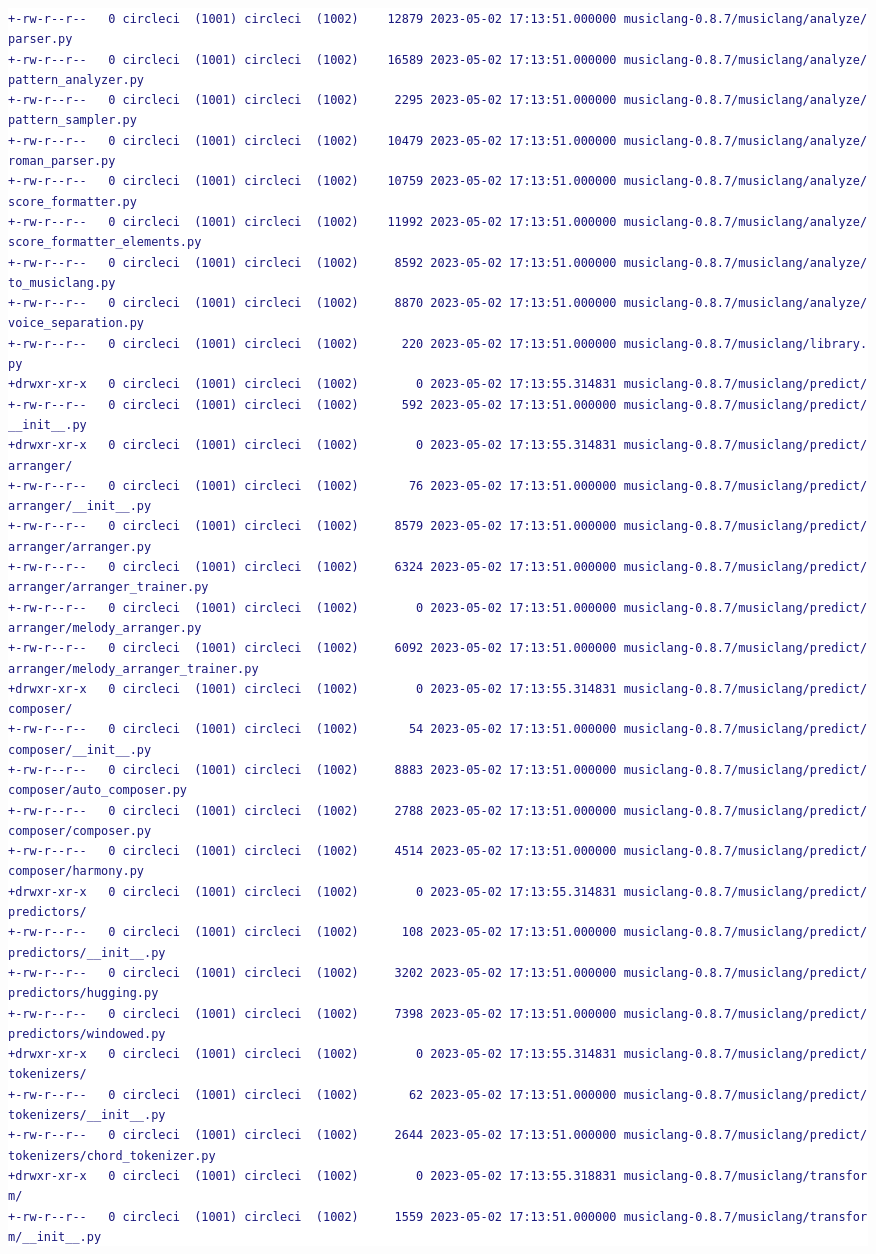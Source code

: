 ```diff
+-rw-r--r--   0 circleci  (1001) circleci  (1002)    12879 2023-05-02 17:13:51.000000 musiclang-0.8.7/musiclang/analyze/parser.py
+-rw-r--r--   0 circleci  (1001) circleci  (1002)    16589 2023-05-02 17:13:51.000000 musiclang-0.8.7/musiclang/analyze/pattern_analyzer.py
+-rw-r--r--   0 circleci  (1001) circleci  (1002)     2295 2023-05-02 17:13:51.000000 musiclang-0.8.7/musiclang/analyze/pattern_sampler.py
+-rw-r--r--   0 circleci  (1001) circleci  (1002)    10479 2023-05-02 17:13:51.000000 musiclang-0.8.7/musiclang/analyze/roman_parser.py
+-rw-r--r--   0 circleci  (1001) circleci  (1002)    10759 2023-05-02 17:13:51.000000 musiclang-0.8.7/musiclang/analyze/score_formatter.py
+-rw-r--r--   0 circleci  (1001) circleci  (1002)    11992 2023-05-02 17:13:51.000000 musiclang-0.8.7/musiclang/analyze/score_formatter_elements.py
+-rw-r--r--   0 circleci  (1001) circleci  (1002)     8592 2023-05-02 17:13:51.000000 musiclang-0.8.7/musiclang/analyze/to_musiclang.py
+-rw-r--r--   0 circleci  (1001) circleci  (1002)     8870 2023-05-02 17:13:51.000000 musiclang-0.8.7/musiclang/analyze/voice_separation.py
+-rw-r--r--   0 circleci  (1001) circleci  (1002)      220 2023-05-02 17:13:51.000000 musiclang-0.8.7/musiclang/library.py
+drwxr-xr-x   0 circleci  (1001) circleci  (1002)        0 2023-05-02 17:13:55.314831 musiclang-0.8.7/musiclang/predict/
+-rw-r--r--   0 circleci  (1001) circleci  (1002)      592 2023-05-02 17:13:51.000000 musiclang-0.8.7/musiclang/predict/__init__.py
+drwxr-xr-x   0 circleci  (1001) circleci  (1002)        0 2023-05-02 17:13:55.314831 musiclang-0.8.7/musiclang/predict/arranger/
+-rw-r--r--   0 circleci  (1001) circleci  (1002)       76 2023-05-02 17:13:51.000000 musiclang-0.8.7/musiclang/predict/arranger/__init__.py
+-rw-r--r--   0 circleci  (1001) circleci  (1002)     8579 2023-05-02 17:13:51.000000 musiclang-0.8.7/musiclang/predict/arranger/arranger.py
+-rw-r--r--   0 circleci  (1001) circleci  (1002)     6324 2023-05-02 17:13:51.000000 musiclang-0.8.7/musiclang/predict/arranger/arranger_trainer.py
+-rw-r--r--   0 circleci  (1001) circleci  (1002)        0 2023-05-02 17:13:51.000000 musiclang-0.8.7/musiclang/predict/arranger/melody_arranger.py
+-rw-r--r--   0 circleci  (1001) circleci  (1002)     6092 2023-05-02 17:13:51.000000 musiclang-0.8.7/musiclang/predict/arranger/melody_arranger_trainer.py
+drwxr-xr-x   0 circleci  (1001) circleci  (1002)        0 2023-05-02 17:13:55.314831 musiclang-0.8.7/musiclang/predict/composer/
+-rw-r--r--   0 circleci  (1001) circleci  (1002)       54 2023-05-02 17:13:51.000000 musiclang-0.8.7/musiclang/predict/composer/__init__.py
+-rw-r--r--   0 circleci  (1001) circleci  (1002)     8883 2023-05-02 17:13:51.000000 musiclang-0.8.7/musiclang/predict/composer/auto_composer.py
+-rw-r--r--   0 circleci  (1001) circleci  (1002)     2788 2023-05-02 17:13:51.000000 musiclang-0.8.7/musiclang/predict/composer/composer.py
+-rw-r--r--   0 circleci  (1001) circleci  (1002)     4514 2023-05-02 17:13:51.000000 musiclang-0.8.7/musiclang/predict/composer/harmony.py
+drwxr-xr-x   0 circleci  (1001) circleci  (1002)        0 2023-05-02 17:13:55.314831 musiclang-0.8.7/musiclang/predict/predictors/
+-rw-r--r--   0 circleci  (1001) circleci  (1002)      108 2023-05-02 17:13:51.000000 musiclang-0.8.7/musiclang/predict/predictors/__init__.py
+-rw-r--r--   0 circleci  (1001) circleci  (1002)     3202 2023-05-02 17:13:51.000000 musiclang-0.8.7/musiclang/predict/predictors/hugging.py
+-rw-r--r--   0 circleci  (1001) circleci  (1002)     7398 2023-05-02 17:13:51.000000 musiclang-0.8.7/musiclang/predict/predictors/windowed.py
+drwxr-xr-x   0 circleci  (1001) circleci  (1002)        0 2023-05-02 17:13:55.314831 musiclang-0.8.7/musiclang/predict/tokenizers/
+-rw-r--r--   0 circleci  (1001) circleci  (1002)       62 2023-05-02 17:13:51.000000 musiclang-0.8.7/musiclang/predict/tokenizers/__init__.py
+-rw-r--r--   0 circleci  (1001) circleci  (1002)     2644 2023-05-02 17:13:51.000000 musiclang-0.8.7/musiclang/predict/tokenizers/chord_tokenizer.py
+drwxr-xr-x   0 circleci  (1001) circleci  (1002)        0 2023-05-02 17:13:55.318831 musiclang-0.8.7/musiclang/transform/
+-rw-r--r--   0 circleci  (1001) circleci  (1002)     1559 2023-05-02 17:13:51.000000 musiclang-0.8.7/musiclang/transform/__init__.py
```